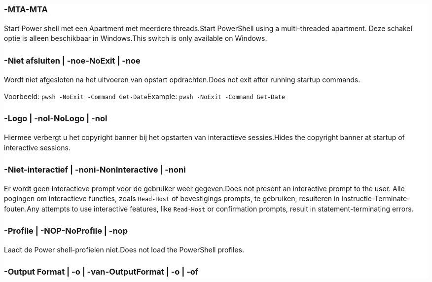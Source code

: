 ### <a name="-mta"></a><span data-ttu-id="4df19-197">-MTA</span><span class="sxs-lookup"><span data-stu-id="4df19-197">-MTA</span></span>

<span data-ttu-id="4df19-198">Start Power shell met een Apartment met meerdere threads.</span><span class="sxs-lookup"><span data-stu-id="4df19-198">Start PowerShell using a multi-threaded apartment.</span></span> <span data-ttu-id="4df19-199">Deze schakel optie is alleen beschikbaar in Windows.</span><span class="sxs-lookup"><span data-stu-id="4df19-199">This switch is only available on Windows.</span></span>

### <a name="-noexit---noe"></a><span data-ttu-id="4df19-200">-Niet afsluiten | -noe</span><span class="sxs-lookup"><span data-stu-id="4df19-200">-NoExit | -noe</span></span>

<span data-ttu-id="4df19-201">Wordt niet afgesloten na het uitvoeren van opstart opdrachten.</span><span class="sxs-lookup"><span data-stu-id="4df19-201">Does not exit after running startup commands.</span></span>

<span data-ttu-id="4df19-202">Voorbeeld: `pwsh -NoExit -Command Get-Date`</span><span class="sxs-lookup"><span data-stu-id="4df19-202">Example: `pwsh -NoExit -Command Get-Date`</span></span>

### <a name="-nologo---nol"></a><span data-ttu-id="4df19-203">-Logo | -nol</span><span class="sxs-lookup"><span data-stu-id="4df19-203">-NoLogo | -nol</span></span>

<span data-ttu-id="4df19-204">Hiermee verbergt u het copyright banner bij het opstarten van interactieve sessies.</span><span class="sxs-lookup"><span data-stu-id="4df19-204">Hides the copyright banner at startup of interactive sessions.</span></span>

### <a name="-noninteractive---noni"></a><span data-ttu-id="4df19-205">-Niet-interactief | -noni</span><span class="sxs-lookup"><span data-stu-id="4df19-205">-NonInteractive | -noni</span></span>

<span data-ttu-id="4df19-206">Er wordt geen interactieve prompt voor de gebruiker weer gegeven.</span><span class="sxs-lookup"><span data-stu-id="4df19-206">Does not present an interactive prompt to the user.</span></span> <span data-ttu-id="4df19-207">Alle pogingen om interactieve functies, zoals `Read-Host` of bevestigings prompts, te gebruiken, resulteren in instructie-Terminate-fouten.</span><span class="sxs-lookup"><span data-stu-id="4df19-207">Any attempts to use interactive features, like `Read-Host` or confirmation prompts, result in statement-terminating errors.</span></span>

### <a name="-noprofile---nop"></a><span data-ttu-id="4df19-208">-Profile | -NOP</span><span class="sxs-lookup"><span data-stu-id="4df19-208">-NoProfile | -nop</span></span>

<span data-ttu-id="4df19-209">Laadt de Power shell-profielen niet.</span><span class="sxs-lookup"><span data-stu-id="4df19-209">Does not load the PowerShell profiles.</span></span>

### <a name="-outputformat---o---of"></a><span data-ttu-id="4df19-210">-Output Format | -o | -van</span><span class="sxs-lookup"><span data-stu-id="4df19-210">-OutputFormat | -o | -of</span></span>

